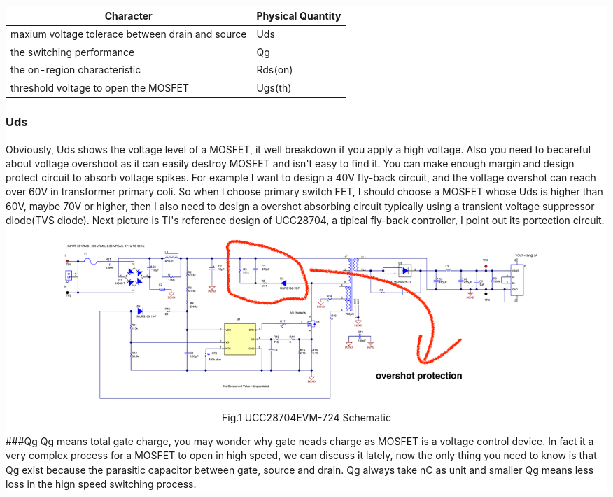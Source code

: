 |Character|Physical Quantity|
|---|---
|maxium voltage tolerace between drain and source|Uds
|the switching performance|Qg
|the on-region characteristic|Rds(on)
|threshold voltage to open the MOSFET|Ugs(th)


### Uds
Obviously, Uds shows the voltage level of a MOSFET, it well breakdown if you apply a high voltage. Also you need to becareful about voltage overshoot as it can easily destroy MOSFET and isn't easy to find it. You can make enough margin and design protect circuit to absorb voltage spikes. For example I want to design a 40V fly-back circuit, and the voltage overshot can reach over 60V in transformer primary coli. So when I choose primary switch FET, I should choose a MOSFET whose Uds is higher than 60V, maybe 70V or higher, then I also need to design a overshot absorbing circuit typically using a transient voltage suppressor diode(TVS diode). Next picture is TI's reference design of UCC28704, a tipical fly-back controller, I point out its portection circuit. 



<div align="center">    
 <img src="https://github.com/LEg-er/A-Brief-Introduction-To-MOSFET/blob/main/Images/UCC28704EVM-724%20Schematic.png?raw=true" width = "700" alt="Fail to load image" align=center />
</div> 
  

<div align="center">    
  Fig.1 UCC28704EVM-724 Schematic
</div>  


###Qg
Qg means total gate charge, you may wonder why gate neads charge as MOSFET is a voltage control device. In fact it a very complex process for a MOSFET to open in high speed, we can discuss it lately, now the only thing you need to know is that Qg exist because the parasitic capacitor between gate, source and drain. Qg always take nC as unit and smaller Qg means less loss in the hign speed switching process.
